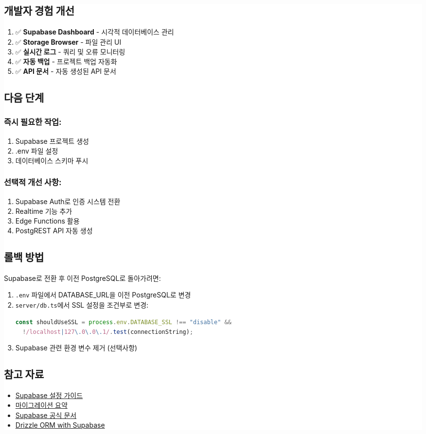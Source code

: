 ## 개발자 경험 개선

1. ✅ **Supabase Dashboard** - 시각적 데이터베이스 관리
2. ✅ **Storage Browser** - 파일 관리 UI
3. ✅ **실시간 로그** - 쿼리 및 오류 모니터링
4. ✅ **자동 백업** - 프로젝트 백업 자동화
5. ✅ **API 문서** - 자동 생성된 API 문서

## 다음 단계

### 즉시 필요한 작업:
1. Supabase 프로젝트 생성
2. .env 파일 설정
3. 데이터베이스 스키마 푸시

### 선택적 개선 사항:
1. Supabase Auth로 인증 시스템 전환
2. Realtime 기능 추가
3. Edge Functions 활용
4. PostgREST API 자동 생성

## 롤백 방법

Supabase로 전환 후 이전 PostgreSQL로 돌아가려면:

1. `.env` 파일에서 DATABASE_URL을 이전 PostgreSQL로 변경
2. `server/db.ts`에서 SSL 설정을 조건부로 변경:
   ```typescript
   const shouldUseSSL = process.env.DATABASE_SSL !== "disable" &&
     !/localhost|127\.0\.0\.1/.test(connectionString);
   ```
3. Supabase 관련 환경 변수 제거 (선택사항)

## 참고 자료

- [Supabase 설정 가이드](SUPABASE_SETUP.md)
- [마이그레이션 요약](MIGRATION_SUMMARY_KO.md)
- [Supabase 공식 문서](https://supabase.com/docs)
- [Drizzle ORM with Supabase](https://orm.drizzle.team/docs/get-started-postgresql#supabase)
